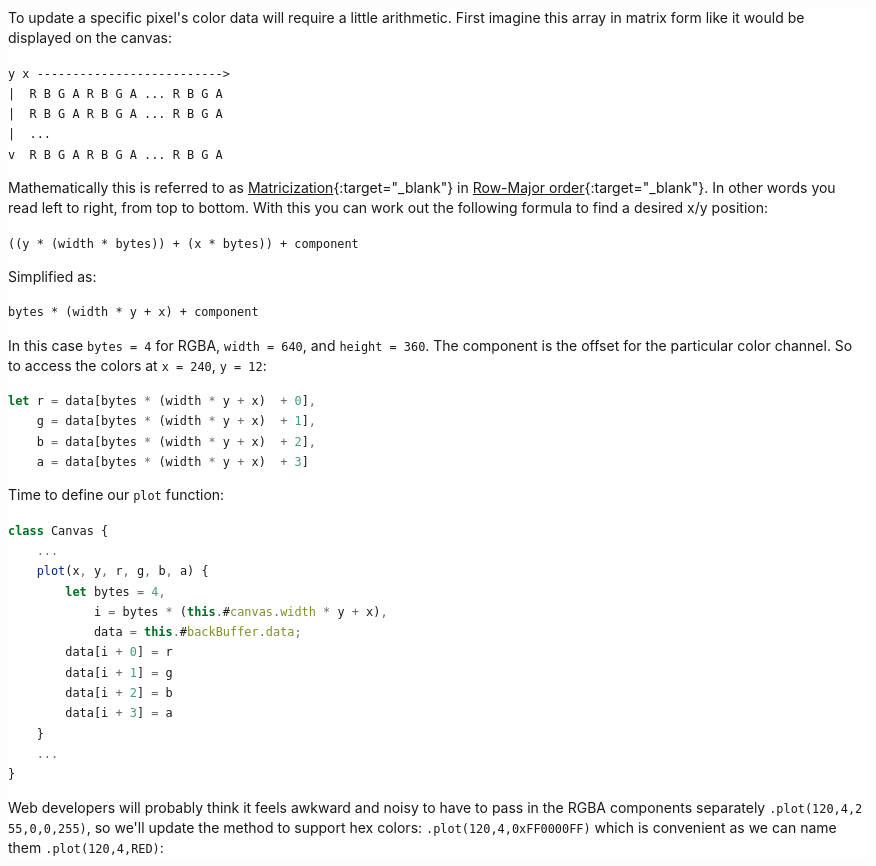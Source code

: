 To update a specific pixel's color data will require a little arithmetic. First imagine
this array in matrix form like it would be displayed on the canvas:

```text
y x -------------------------->
|  R B G A R B G A ... R B G A  
|  R B G A R B G A ... R B G A
|  ...
v  R B G A R B G A ... R B G A
```

Mathematically this is referred to as [Matricization](https://en.wikipedia.org/wiki/Tensor_reshaping#Matricization){:target="_blank"}
in [Row-Major order](https://en.wikipedia.org/wiki/Row-_and_column-major_order){:target="_blank"}. In other words you read left to right,
from top to bottom. With this you can work out the following formula to find a desired x/y position:

```text
((y * (width * bytes)) + (x * bytes)) + component
```

Simplified as:

```text
bytes * (width * y + x) + component
```

In this case `bytes = 4` for RGBA, `width = 640`, and `height = 360`. The component is the offset for the particular color channel.
So to access the colors at `x = 240`, `y = 12`:

```js
let r = data[bytes * (width * y + x)  + 0],
    g = data[bytes * (width * y + x)  + 1],
    b = data[bytes * (width * y + x)  + 2],
    a = data[bytes * (width * y + x)  + 3]
```

Time to define our `plot` function:

```js
class Canvas {
    ...
    plot(x, y, r, g, b, a) {
        let bytes = 4,
            i = bytes * (this.#canvas.width * y + x),
            data = this.#backBuffer.data;
        data[i + 0] = r
        data[i + 1] = g
        data[i + 2] = b
        data[i + 3] = a
    }
    ...
}
```

Web developers will probably think it feels awkward and noisy to have to pass in the RGBA components separately `.plot(120,4,255,0,0,255)`, so we'll
update the method to support hex colors: `.plot(120,4,0xFF0000FF)` which is convenient as we can name them `.plot(120,4,RED)`:
